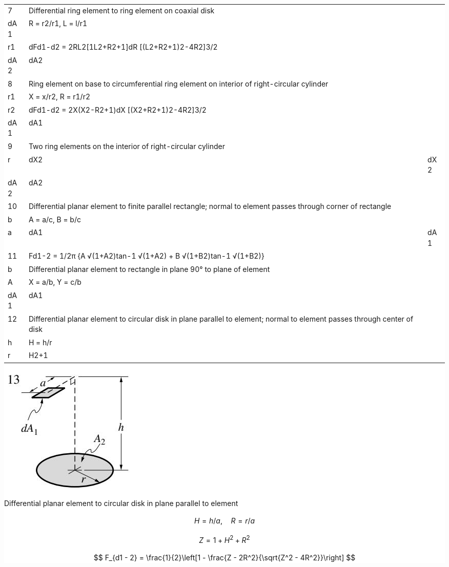 <table><tr><td>7</td><td>Differential ring element to ring element on coaxial disk</td><td></td></tr><tr><td>dA1</td><td>R = r2/r1, L = l/r1</td><td></td></tr><tr><td>r1</td><td>dFd1-d2 = 2RL2[1L2+R2+1]dR
[(L2+R2+1)2-4R2]3/2</td><td></td></tr><tr><td>dA2</td><td>dA2</td><td></td></tr><tr><td>8</td><td>Ring element on base to circumferential ring element on interior of right-circular cylinder</td><td></td></tr><tr><td>r1</td><td>X = x/r2, R = r1/r2</td><td></td></tr><tr><td>r2</td><td>dFd1-d2 = 2X(X2-R2+1)dX
[(X2+R2+1)2-4R2]3/2</td><td></td></tr><tr><td>dA1</td><td>dA1</td><td></td></tr><tr><td>9</td><td>Two ring elements on the interior of right-circular cylinder</td><td></td></tr><tr><td>r</td><td>dX2</td><td>dX2</td></tr><tr><td>dA2</td><td>dA2</td><td></td></tr><tr><td>10</td><td>Differential planar element to finite parallel rectangle; normal to element passes through corner of rectangle</td><td></td></tr><tr><td>b</td><td>A = a/c, B = b/c</td><td></td></tr><tr><td>a</td><td>dA1</td><td>dA1</td></tr><tr><td>11</td><td>Fd1-2 = 1/2π
{A
√(1+A2)tan-1
√(1+A2) + B
√(1+B2)tan-1
√(1+B2)}</td><td></td></tr><tr><td>b</td><td>Differential planar element to rectangle in plane 90° to plane of element</td><td></td></tr><tr><td>A</td><td>X = a/b, Y = c/b</td><td></td></tr><tr><td>dA1</td><td>dA1</td><td></td></tr><tr><td>12</td><td>Differential planar element to circular disk in plane parallel to element; normal to element passes through center of disk</td><td></td></tr><tr><td>h</td><td>H = h/r</td><td></td></tr><tr><td>r</td><td>H2+1</td><td></td></tr></table>

![](images/b33c2d0f0e2db80c9566203e3b3ed25e6e457d133e04316ac22af75e70e99b79.jpg)

Differential planar element to circular disk in plane parallel to element

$$
H = h / a,\quad R = r / a
$$

$$
Z = 1 + H^{2} + R^{2}
$$

$$
F_{d1 - 2} = \frac{1}{2}\left[1 - \frac{Z - 2R^2}{\sqrt{Z^2 - 4R^2}}\right]
$$
